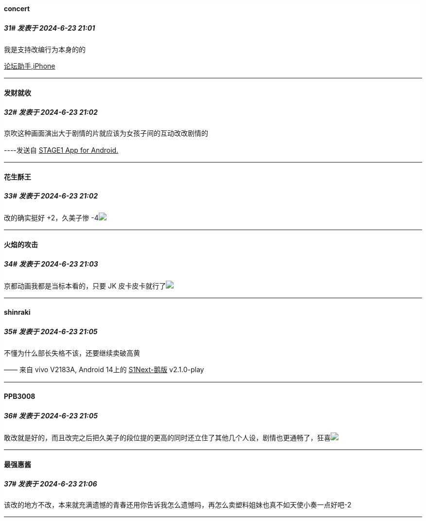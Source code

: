 ####  concert  
##### 31#       发表于 2024-6-23 21:01

我是支持改编行为本身的的

[论坛助手,iPhone](https://bbs.saraba1st.com/2b/forum.php?mod=viewthread&amp;tid=2029836)

*****

####  发财就收  
##### 32#       发表于 2024-6-23 21:02

京吹这种画面演出大于剧情的片就应该为女孩子间的互动改改剧情的

----发送自 [STAGE1 App for Android.](http://stage1.5j4m.com/?1.37)

*****

####  花生酥王  
##### 33#       发表于 2024-6-23 21:02

改的确实挺好 +2，久美子惨 -4<img src="https://static.saraba1st.com/image/smiley/face2017/019.png" referrerpolicy="no-referrer">

*****

####  火焰的攻击  
##### 34#       发表于 2024-6-23 21:03

京都动画我都是当标本看的，只要 JK 皮卡皮卡就行了<img src="https://static.saraba1st.com/image/smiley/face2017/074.png" referrerpolicy="no-referrer">

*****

####  shinraki  
##### 35#       发表于 2024-6-23 21:05

不懂为什么部长失格不该，还要继续卖破高黄

—— 来自 vivo V2183A, Android 14上的 [S1Next-鹅版](https://github.com/ykrank/S1-Next/releases) v2.1.0-play

*****

####  PPB3008  
##### 36#       发表于 2024-6-23 21:05

敢改就是好的，而且改完之后把久美子的段位提的更高的同时还立住了其他几个人设，剧情也更通畅了，狂喜<img src="https://static.saraba1st.com/image/smiley/face2017/067.png" referrerpolicy="no-referrer">

*****

####  最强惠酱  
##### 37#       发表于 2024-6-23 21:06

该改的地方不改，本来就充满遗憾的青春还用你告诉我怎么遗憾吗，再怎么卖塑料姐妹也真不如天使小奏一点好吧-2

*****
